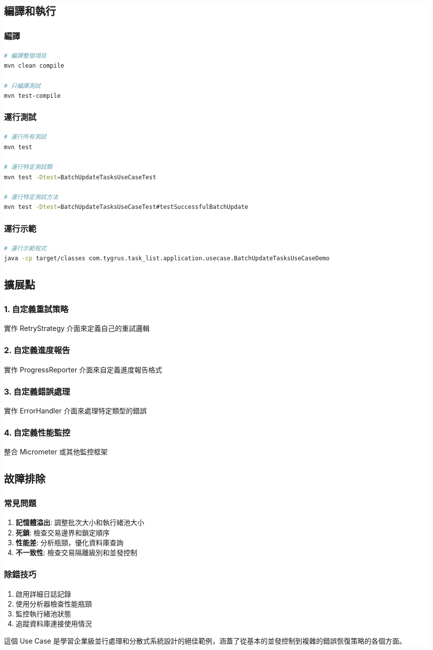 ## 編譯和執行

### 編譯
```bash
# 編譯整個項目
mvn clean compile

# 只編譯測試
mvn test-compile
```

### 運行測試
```bash
# 運行所有測試
mvn test

# 運行特定測試類
mvn test -Dtest=BatchUpdateTasksUseCaseTest

# 運行特定測試方法
mvn test -Dtest=BatchUpdateTasksUseCaseTest#testSuccessfulBatchUpdate
```

### 運行示範
```bash
# 運行示範程式
java -cp target/classes com.tygrus.task_list.application.usecase.BatchUpdateTasksUseCaseDemo
```

## 擴展點

### 1. 自定義重試策略
實作 RetryStrategy 介面來定義自己的重試邏輯

### 2. 自定義進度報告
實作 ProgressReporter 介面來自定義進度報告格式

### 3. 自定義錯誤處理
實作 ErrorHandler 介面來處理特定類型的錯誤

### 4. 自定義性能監控
整合 Micrometer 或其他監控框架

## 故障排除

### 常見問題

1. **記憶體溢出**: 調整批次大小和執行緒池大小
2. **死鎖**: 檢查交易邊界和鎖定順序
3. **性能差**: 分析瓶頸，優化資料庫查詢
4. **不一致性**: 檢查交易隔離級別和並發控制

### 除錯技巧

1. 啟用詳細日誌記錄
2. 使用分析器檢查性能瓶頸
3. 監控執行緒池狀態
4. 追蹤資料庫連接使用情況

這個 Use Case 是學習企業級並行處理和分散式系統設計的絕佳範例，涵蓋了從基本的並發控制到複雜的錯誤恢復策略的各個方面。
